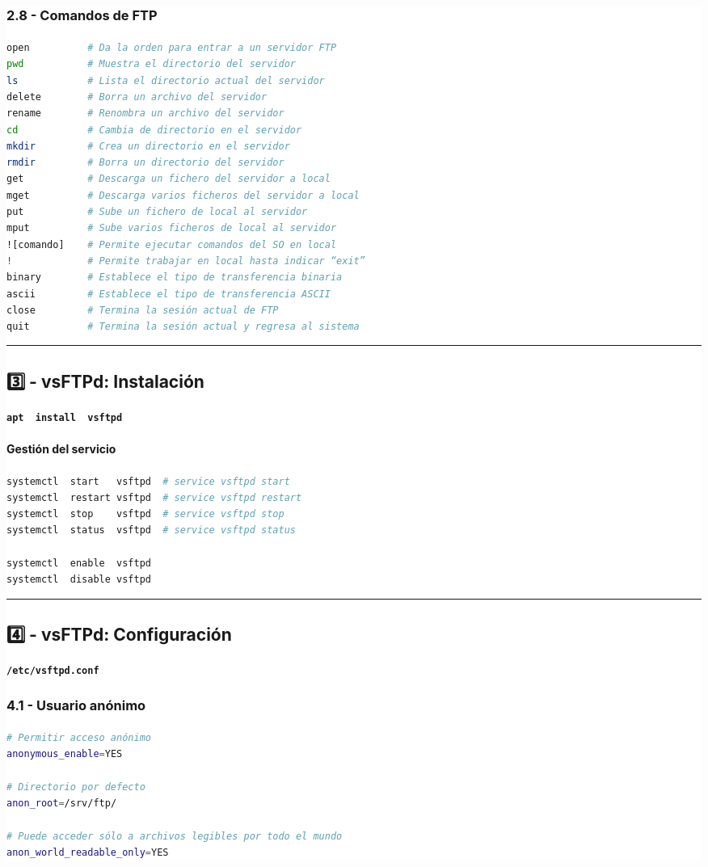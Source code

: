 

### 2.8 - Comandos de FTP
```bash
open          # Da la orden para entrar a un servidor FTP
pwd           # Muestra el directorio del servidor
ls            # Lista el directorio actual del servidor
delete        # Borra un archivo del servidor
rename        # Renombra un archivo del servidor
cd            # Cambia de directorio en el servidor
mkdir         # Crea un directorio en el servidor
rmdir         # Borra un directorio del servidor
get           # Descarga un fichero del servidor a local
mget          # Descarga varios ficheros del servidor a local
put           # Sube un fichero de local al servidor
mput          # Sube varios ficheros de local al servidor
![comando]    # Permite ejecutar comandos del SO en local
!             # Permite trabajar en local hasta indicar “exit”
binary        # Establece el tipo de transferencia binaria
ascii         # Establece el tipo de transferencia ASCII
close         # Termina la sesión actual de FTP
quit          # Termina la sesión actual y regresa al sistema
```
- - -


## 3️⃣ - vsFTPd: Instalación

**`apt  install  vsftpd`**


#### Gestión del servicio 

```bash
systemctl  start   vsftpd  # service vsftpd start
systemctl  restart vsftpd  # service vsftpd restart
systemctl  stop    vsftpd  # service vsftpd stop
systemctl  status  vsftpd  # service vsftpd status

systemctl  enable  vsftpd  
systemctl  disable vsftpd  
```

- - -

## 4️⃣ - vsFTPd: Configuración

**`/etc/vsftpd.conf`**


### 4.1 - Usuario anónimo

```bash
# Permitir acceso anónimo
anonymous_enable=YES

# Directorio por defecto
anon_root=/srv/ftp/

# Puede acceder sólo a archivos legibles por todo el mundo
anon_world_readable_only=YES
```
